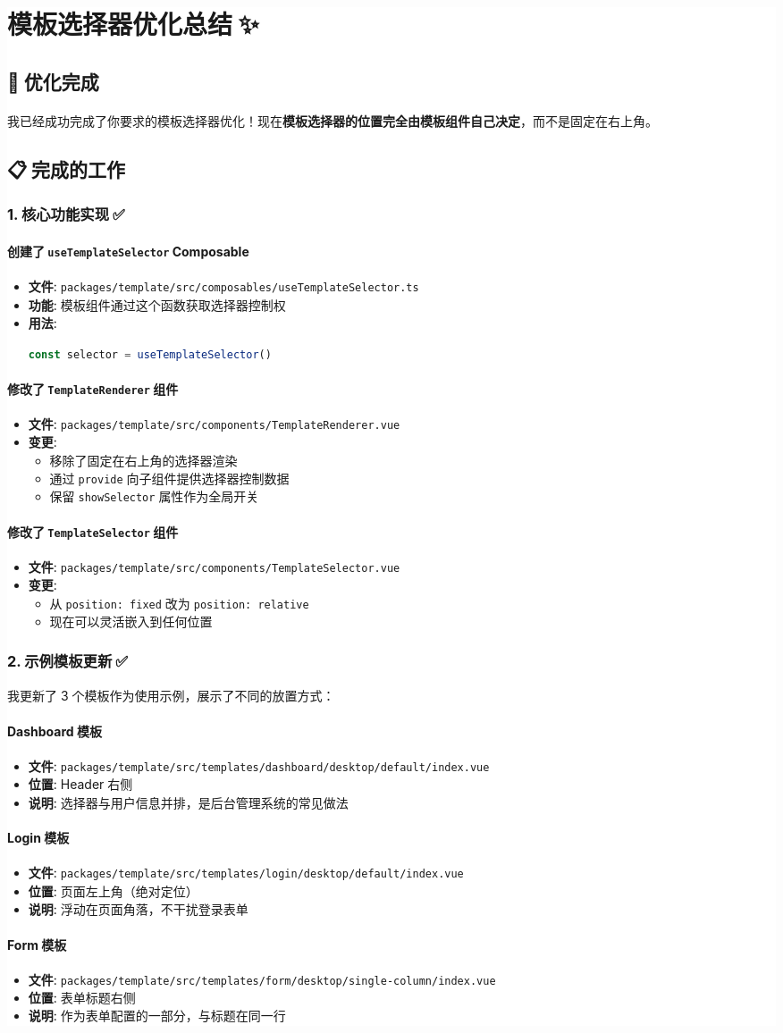 # 模板选择器优化总结 ✨

## 🎯 优化完成

我已经成功完成了你要求的模板选择器优化！现在**模板选择器的位置完全由模板组件自己决定**，而不是固定在右上角。

## 📋 完成的工作

### 1. 核心功能实现 ✅

#### 创建了 `useTemplateSelector` Composable
- **文件**: `packages/template/src/composables/useTemplateSelector.ts`
- **功能**: 模板组件通过这个函数获取选择器控制权
- **用法**:
  ```typescript
  const selector = useTemplateSelector()
  ```

#### 修改了 `TemplateRenderer` 组件
- **文件**: `packages/template/src/components/TemplateRenderer.vue`
- **变更**:
  - 移除了固定在右上角的选择器渲染
  - 通过 `provide` 向子组件提供选择器控制数据
  - 保留 `showSelector` 属性作为全局开关

#### 修改了 `TemplateSelector` 组件
- **文件**: `packages/template/src/components/TemplateSelector.vue`
- **变更**:
  - 从 `position: fixed` 改为 `position: relative`
  - 现在可以灵活嵌入到任何位置

### 2. 示例模板更新 ✅

我更新了 3 个模板作为使用示例，展示了不同的放置方式：

#### Dashboard 模板
- **文件**: `packages/template/src/templates/dashboard/desktop/default/index.vue`
- **位置**: Header 右侧
- **说明**: 选择器与用户信息并排，是后台管理系统的常见做法

#### Login 模板
- **文件**: `packages/template/src/templates/login/desktop/default/index.vue`
- **位置**: 页面左上角（绝对定位）
- **说明**: 浮动在页面角落，不干扰登录表单

#### Form 模板
- **文件**: `packages/template/src/templates/form/desktop/single-column/index.vue`
- **位置**: 表单标题右侧
- **说明**: 作为表单配置的一部分，与标题在同一行
